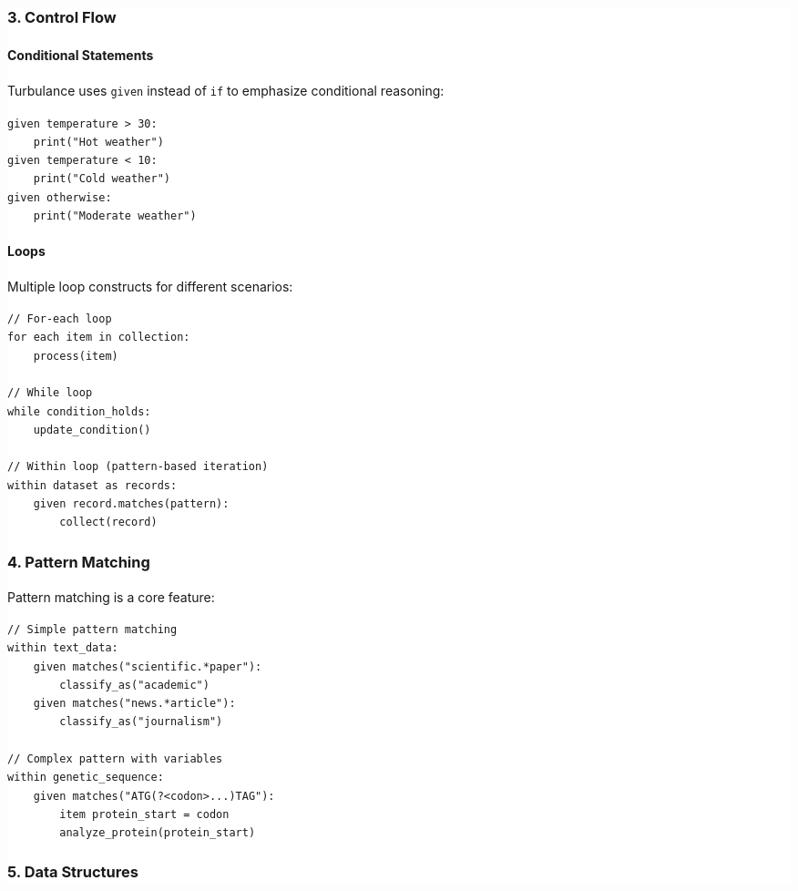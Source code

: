 ### 3. Control Flow

#### Conditional Statements

Turbulance uses `given` instead of `if` to emphasize conditional reasoning:

```turbulance
given temperature > 30:
    print("Hot weather")
given temperature < 10:
    print("Cold weather")
given otherwise:
    print("Moderate weather")
```

#### Loops

Multiple loop constructs for different scenarios:

```turbulance
// For-each loop
for each item in collection:
    process(item)

// While loop
while condition_holds:
    update_condition()

// Within loop (pattern-based iteration)
within dataset as records:
    given record.matches(pattern):
        collect(record)
```

### 4. Pattern Matching

Pattern matching is a core feature:

```turbulance
// Simple pattern matching
within text_data:
    given matches("scientific.*paper"):
        classify_as("academic")
    given matches("news.*article"):
        classify_as("journalism")

// Complex pattern with variables
within genetic_sequence:
    given matches("ATG(?<codon>...)TAG"):
        item protein_start = codon
        analyze_protein(protein_start)
```

### 5. Data Structures
